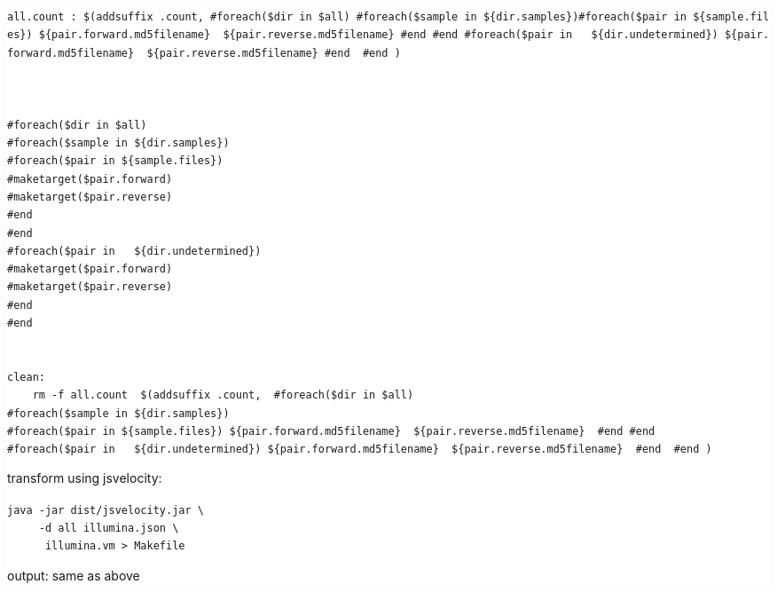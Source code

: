 ```
all.count : $(addsuffix .count, #foreach($dir in $all) #foreach($sample in ${dir.samples})#foreach($pair in ${sample.files}) ${pair.forward.md5filename}  ${pair.reverse.md5filename} #end #end #foreach($pair in   ${dir.undetermined}) ${pair.forward.md5filename}  ${pair.reverse.md5filename} #end  #end )



#foreach($dir in $all)
#foreach($sample in ${dir.samples})
#foreach($pair in ${sample.files})
#maketarget($pair.forward)
#maketarget($pair.reverse)
#end
#end
#foreach($pair in   ${dir.undetermined})
#maketarget($pair.forward)
#maketarget($pair.reverse)
#end 
#end


clean:
	rm -f all.count  $(addsuffix .count,  #foreach($dir in $all)
#foreach($sample in ${dir.samples})
#foreach($pair in ${sample.files}) ${pair.forward.md5filename}  ${pair.reverse.md5filename}  #end #end
#foreach($pair in   ${dir.undetermined}) ${pair.forward.md5filename}  ${pair.reverse.md5filename}  #end  #end )

```

transform using jsvelocity:

```
java -jar dist/jsvelocity.jar \
     -d all illumina.json \
      illumina.vm > Makefile
```

output: same as above



